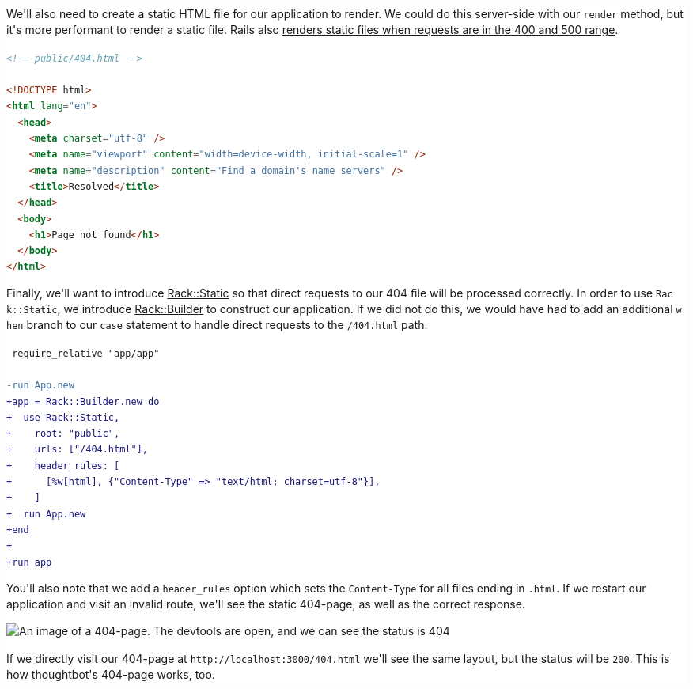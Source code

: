 We'll also need to create a static HTML file for our application to render. We
could do this server-side with our `render` method, but it's more performant to
render a static file. Rails also [renders static files when requests are in the
400 and 500 range][1].

```html
<!-- public/404.html -->

<!DOCTYPE html>
<html lang="en">
  <head>
    <meta charset="utf-8" />
    <meta name="viewport" content="width=device-width, initial-scale=1" />
    <meta name="description" content="Find a domain's name servers" />
    <title>Resolved</title>
  </head>
  <body>
    <h1>Page not found</h1>
  </body>
</html>
```

Finally, we'll want to introduce [Rack::Static][] so that direct requests to our
404 file will be processed correctly. In order to use `Rack::Static`, we
introduce [Rack::Builder][] to construct our application. If we did not do this,
we would have had to add an additional `when` branch to our `case` statement to
handle direct requests to the `/404.html` path.

```diff
 require_relative "app/app"

-run App.new
+app = Rack::Builder.new do
+  use Rack::Static,
+    root: "public",
+    urls: ["/404.html"],
+    header_rules: [
+      [%w[html], {"Content-Type" => "text/html; charset=utf-8"}],
+    ]
+  run App.new
+end
+
+run app
```

You'll also note that we add a `header_rules` option which sets the
`Content-Type` for all files ending in `.html`. If we restart our application
and visit an invalid route, we'll see the static 404-page, as well as the
correct response.

![An image of a 404-page. The devtools are open, and we can see the status is
404](https://images.thoughtbot.com/yb0gl6tlmkrfjykztp3ihovsgcou_4.png)

If we directly visit our 404-page at `http://localhost:3000/404.html` we'll see
the same layout, but the status will be `200`. This is how [thoughtbot's
404-page][] works, too.


[Rack]: https://github.com/rack/rack
[Puma]: https://puma.io
[Rails' render method]: https://api.rubyonrails.org/v7.0.6/classes/ActionController/Rendering.html#method-i-render
[ERB]: https://docs.ruby-lang.org/en/3.2/ERB.html
[Rails' application layout]: https://github.com/rails/rails/blob/main/railties/lib/rails/generators/rails/app/templates/app/views/layouts/application.html.erb.tt
[partial]: https://guides.rubyonrails.org/layouts_and_rendering.html#using-partials
[Rack::Request]: https://rubydoc.info/gems/rack/Rack/Request
[path_info]: https://rubydoc.info/gems/rack/Rack/Request/Helpers#path_info-instance_method
[1]: https://guides.rubyonrails.org/action_controller_overview.html#the-default-500-and-404-templates
[Rack::Static]: https://www.rubydoc.info/gems/rack/Rack/Static
[Rack::Builder]: https://www.rubydoc.info/gems/rack/Rack/Builder
[thoughtbot's 404-page]: https://thoughtbot.com/404.html
[#params]: https://rubydoc.info/gems/rack/Rack/Request/Helpers#params-instance_method
[Bootstrap]: https://github.com/twbs/bootstrap/blob/main/dist/css/bootstrap.min.css
[Resolved]: https://github.com/thoughtbot/resolved
[source code]: https://github.com/thoughtbot/resolved
[commit history]: https://github.com/thoughtbot/resolved/commits/main
[Rack Compliant]: https://github.com/rack/rack/blob/main/SPEC.rdoc
[Status code]: https://github.com/rack/rack/blob/main/SPEC.rdoc#label-The+Status
[Headers]: https://github.com/rack/rack/blob/main/SPEC.rdoc#label-The+Headers
[Response body]: https://github.com/rack/rack/blob/main/SPEC.rdoc#label-The+Body
[env]: https://github.com/rack/rack/blob/main/SPEC.rdoc#label-The+Environment
[Rack application]: https://github.com/rack/rack/blob/main/SPEC.rdoc#label-Rack+applications
[Upcase lesson on Rack]: https://thoughtbot.com/upcase/videos/rack
[other supported web servers]: https://github.com/rack/rack#supported-web-servers
[Puma will look for]: https://github.com/puma/puma#quick-start
[improve its performance and security]: https://thoughtbot.com/blog/ruby-rack-performance-improvements-tutorial